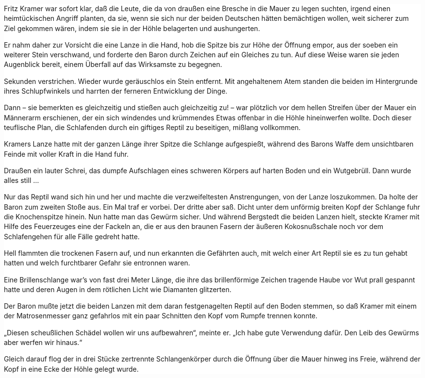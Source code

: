 Fritz Kramer war sofort klar, daß die Leute, die da von draußen eine Bresche in
die Mauer zu legen suchten, irgend einen heimtückischen Angriff planten, da
sie, wenn sie sich nur der beiden Deutschen hätten bemächtigen wollen, weit
sicherer zum Ziel gekommen wären, indem sie sie in der Höhle belagerten und
aushungerten.

Er nahm daher zur Vorsicht die eine Lanze in die Hand, hob die Spitze bis zur
Höhe der Öffnung empor, aus der soeben ein weiterer Stein verschwand, und
forderte den Baron durch Zeichen auf ein Gleiches zu tun. Auf diese Weise waren
sie jeden Augenblick bereit, einem Überfall auf das Wirksamste zu begegnen.

Sekunden verstrichen. Wieder wurde geräuschlos ein Stein entfernt. Mit
angehaltenem Atem standen die beiden im Hintergrunde ihres Schlupfwinkels und
harrten der ferneren Entwicklung der Dinge.

Dann – sie bemerkten es gleichzeitig und stießen auch gleichzeitig zu! – war
plötzlich vor dem hellen Streifen über der Mauer ein Männerarm erschienen, der
ein sich windendes und krümmendes Etwas offenbar in die Höhle hineinwerfen
wollte. Doch dieser teuflische Plan, die Schlafenden durch ein giftiges Reptil
zu beseitigen, mißlang vollkommen.

Kramers Lanze hatte mit der ganzen Länge ihrer Spitze die Schlange aufgespießt,
während des Barons Waffe dem unsichtbaren Feinde mit voller Kraft in die Hand
fuhr.

Draußen ein lauter Schrei, das dumpfe Aufschlagen eines schweren Körpers auf
harten Boden und ein Wutgebrüll. Dann wurde alles still …

Nur das Reptil wand sich hin und her und machte die verzweifeltesten
Anstrengungen, von der Lanze loszukommen. Da holte der Baron zum zweiten Stoße
aus. Ein Mal traf er vorbei. Der dritte aber saß. Dicht unter dem unförmig
breiten Kopf der Schlange fuhr die Knochenspitze hinein. Nun hatte man das
Gewürm sicher. Und während Bergstedt die beiden Lanzen hielt, steckte Kramer
mit Hilfe des Feuerzeuges eine der Fackeln an, die er aus den braunen Fasern
der äußeren Kokosnußschale noch vor dem Schlafengehen für alle Fälle gedreht
hatte.

Hell flammten die trockenen Fasern auf, und nun erkannten die Gefährten auch,
mit welch einer Art Reptil sie es zu tun gehabt hatten und welch furchtbarer
Gefahr sie entronnen waren.

Eine Brillenschlange war’s von fast drei Meter Länge, die ihre das
brillenförmige Zeichen tragende Haube vor Wut prall gespannt hatte und deren
Augen in dem rötlichen Licht wie Diamanten glitzerten.

Der Baron mußte jetzt die beiden Lanzen mit dem daran festgenagelten Reptil auf
den Boden stemmen, so daß Kramer mit einem der Matrosenmesser ganz gefahrlos
mit ein paar Schnitten den Kopf vom Rumpfe trennen konnte.

„Diesen scheußlichen Schädel wollen wir uns aufbewahren“, meinte er. „Ich habe
gute Verwendung dafür. Den Leib des Gewürms aber werfen wir hinaus.“

Gleich darauf flog der in drei Stücke zertrennte Schlangenkörper durch die
Öffnung über die Mauer hinweg ins Freie, während der Kopf in eine Ecke der
Höhle gelegt wurde.
